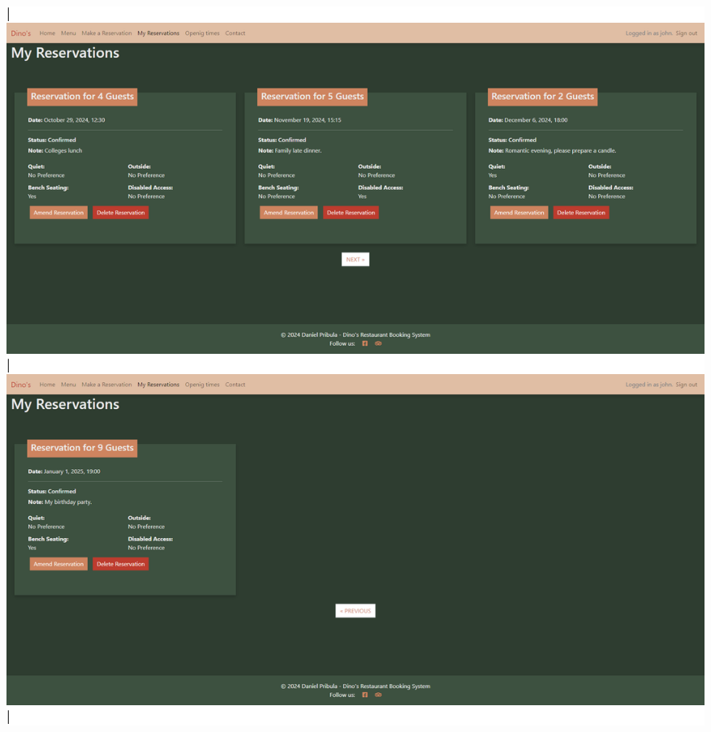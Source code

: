 | ![My Reservations](docs/images/my-reservations-page-full.png) | ![My Reservations next page](docs/images/my-reservations-page-next.png) |